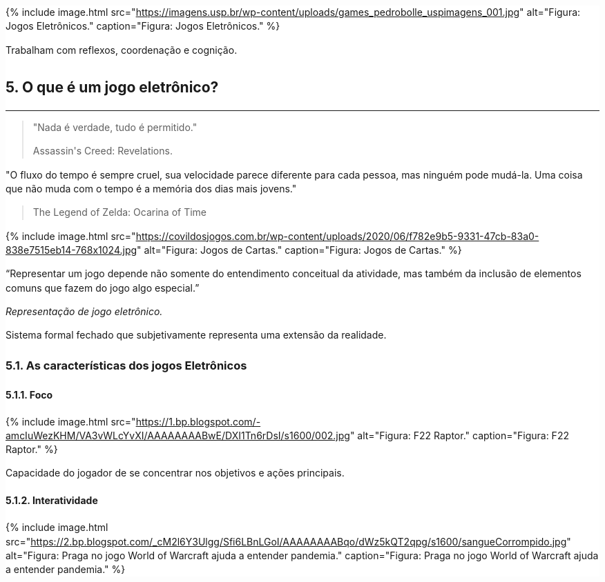 {% include image.html
    src="https://imagens.usp.br/wp-content/uploads/games_pedrobolle_uspimagens_001.jpg"
    alt="Figura: Jogos Eletrônicos."
    caption="Figura: Jogos Eletrônicos."
%}

Trabalham com reflexos, coordenação e cognição.

## 5. O que é um jogo eletrônico?

***

> "Nada é verdade, tudo é permitido."
>
> Assassin's Creed: Revelations.

"O fluxo do tempo é sempre cruel, sua velocidade parece diferente para cada pessoa, mas ninguém pode mudá-la. Uma coisa que não muda com o tempo é a memória dos dias mais jovens."
>
> The Legend of Zelda: Ocarina of Time

{% include image.html
    src="https://covildosjogos.com.br/wp-content/uploads/2020/06/f782e9b5-9331-47cb-83a0-838e7515eb14-768x1024.jpg"
    alt="Figura: Jogos de Cartas."
    caption="Figura: Jogos de Cartas."
%}

“Representar um jogo depende não somente do entendimento conceitual da atividade, mas também da inclusão de elementos comuns que fazem do jogo algo especial.”

*Representação de jogo eletrônico.*

Sistema formal fechado que subjetivamente representa uma extensão da realidade.

### 5.1. As características dos jogos Eletrônicos

#### 5.1.1. Foco

{% include image.html
    src="https://1.bp.blogspot.com/-amcIuWezKHM/VA3vWLcYvXI/AAAAAAAABwE/DXI1Tn6rDsI/s1600/002.jpg"
    alt="Figura: F22 Raptor."
    caption="Figura: F22 Raptor."
%}

Capacidade do jogador de se concentrar nos objetivos e ações principais.

#### 5.1.2. Interatividade

{% include image.html
    src="https://2.bp.blogspot.com/_cM2l6Y3Ulgg/Sfi6LBnLGoI/AAAAAAAABqo/dWz5kQT2qpg/s1600/sangueCorrompido.jpg"
    alt="Figura: Praga no jogo World of Warcraft ajuda a entender pandemia."
    caption="Figura: Praga no jogo World of Warcraft ajuda a entender pandemia."
%}
